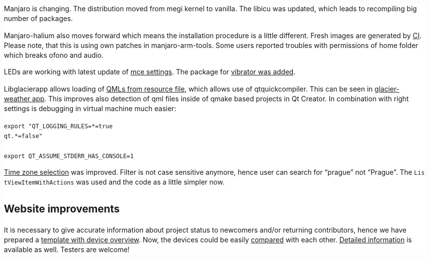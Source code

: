Manjaro is changing. The distribution moved from megi kernel to vanilla. The libicu was updated, which leads to recompiling big number of packages.

Manjaro-halium also moves forward which means the installation procedure is a little different.
Fresh images are generated by [CI](https://github.com/manjaro-libhybris/image-ci/releases). Please
note, that this is using own patches in manjaro-arm-tools. Some users reported troubles with
permissions of home folder which breaks ofono and audio.

LEDs are working with latest update of [mce settings](https://github.com/neochapay/nemo-device-dont_be_evil/commit/f4b0ad02e9365c52f98a83ca487ec6f80110204c).
The package for [vibrator was added](https://github.com/nemomobile-ux/nemo-packaging/commit/795b0022afb0ec4a6c3debc61a25acc78250c7cd).

<iframe width="560" height="315" src="https://www.youtube.com/embed/ZktfWGE2gZs" title="YouTube video player" frameborder="0" allow="accelerometer; autoplay; clipboard-write; encrypted-media; gyroscope; picture-in-picture" allowfullscreen></iframe>

Libglacierapp allows loading of [QMLs from resource file](https://github.com/nemomobile-ux/libglacierapp/commit/908f70d69536a9bab36c698a6df5d0c3d310b15f),
which allows use of qtquickcompiler. This can be seen in [glacier-weather app](https://github.com/nemomobile-ux/glacier-weather/pull/12/files).
This improves also detection of qml files inside of qmake based projects in Qt Creator. In combination with
right settings is debugging in virtual machine much easier:

```
export "QT_LOGGING_RULES=*=true
qt.*=false"

export QT_ASSUME_STDERR_HAS_CONSOLE=1
```

[Time zone selection](https://github.com/nemomobile-ux/glacier-settings/pull/108) was improved. Filter is not case sensitive anymore,
hence user can search for “prague” not “Prague”. The `ListViewItemWithActions` was used and the code as a little simpler now.

## Website improvements

It is necessary to give accurate information about project status to newcomers and/or returning contributors,
hence we have prepared a [template with device overview](https://github.com/nemomobile-ux/nemomobile-ux.github.io/tree/master/_devices).
Now, the devices could be easily [compared](https://nemomobile.net/devices/) with each other.
[Detailed information](https://nemomobile.net/devices/pinephone/index.html) is available as well. Testers are welcome!
